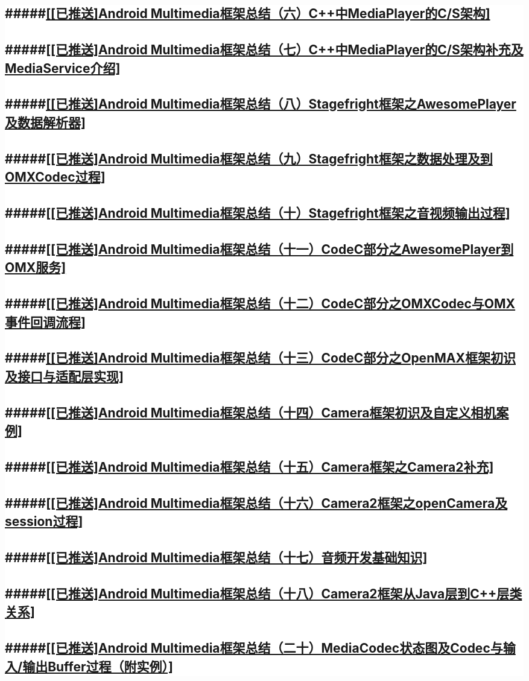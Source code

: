#####[\[\[已推送\]Android Multimedia框架总结（六）C++中MediaPlayer的C/S架构\]](http://mp.weixin.qq.com/s?__biz=MzI2OTQxMTM4OQ==&mid=2247483849&idx=1&sn=4ab514bc3a7f3aabcb98b3b0ad6449bf#rd)
---
#####[\[\[已推送\]Android Multimedia框架总结（七）C++中MediaPlayer的C/S架构补充及MediaService介绍\]](http://mp.weixin.qq.com/s?__biz=MzI2OTQxMTM4OQ==&mid=2247483855&idx=1&sn=7d538344fd94ee81b76a0b3b0910c735#rd)
---
#####[\[\[已推送\]Android Multimedia框架总结（八）Stagefright框架之AwesomePlayer及数据解析器\]](http://mp.weixin.qq.com/s?__biz=MzI2OTQxMTM4OQ==&mid=2247483858&idx=1&sn=2e9b89ab14c67262cf185e36536a4936#rd)
---
#####[\[\[已推送\]Android Multimedia框架总结（九）Stagefright框架之数据处理及到OMXCodec过程\]](http://mp.weixin.qq.com/s?__biz=MzI2OTQxMTM4OQ==&mid=2247483876&idx=1&sn=f425e70a92d9842352a0a46bf0e25d7d#rd)
---
#####[\[\[已推送\]Android Multimedia框架总结（十）Stagefright框架之音视频输出过程\]](http://mp.weixin.qq.com/s?__biz=MzI2OTQxMTM4OQ==&mid=2247483889&idx=1&sn=ac5313ced40d980c6cdac609a2aa5664#rd)
---
#####[\[\[已推送\]Android Multimedia框架总结（十一）CodeC部分之AwesomePlayer到OMX服务\]](http://mp.weixin.qq.com/s?__biz=MzI2OTQxMTM4OQ==&mid=2247483994&idx=1&sn=2017d76eda6acfabe1885e89b21e7cbc&chksm=eae1f708dd967e1e94551e20ad066a289b51b6e9291fe0afc51d6142f99279e6f2cd9a2d8095#rd)
---
#####[\[\[已推送\]Android Multimedia框架总结（十二）CodeC部分之OMXCodec与OMX事件回调流程\]](http://mp.weixin.qq.com/s?__biz=MzI2OTQxMTM4OQ==&mid=2247484011&idx=2&sn=1ec86682a56b4b25ce193983f9d7b54f&chksm=eae1f739dd967e2faef91ef0fa0a276db90507087fd16af37db8039fd83f58a69e0e10b198cd#rd)
---
#####[\[\[已推送\]Android Multimedia框架总结（十三）CodeC部分之OpenMAX框架初识及接口与适配层实现\]](http://mp.weixin.qq.com/s?__biz=MzI2OTQxMTM4OQ==&mid=2247484012&idx=1&sn=9d4d8334cc4a354c348c122f6d5c47c8&chksm=eae1f73edd967e2879efee2b5499e3608946c7c22f8e9d2485a0cda40bb68b2e86d1fe9dad59#rd)
---
#####[\[\[已推送\]Android Multimedia框架总结（十四）Camera框架初识及自定义相机案例\]](http://mp.weixin.qq.com/s?__biz=MzI2OTQxMTM4OQ==&mid=2247484017&idx=1&sn=aada893832ba778a04a7eb8ab8c28ef4&chksm=eae1f723dd967e35ea21a303b61c9ae0b09a480de539a1de874938b1613ca55b1985beaa8df9#rd)
---
#####[\[\[已推送\]Android Multimedia框架总结（十五）Camera框架之Camera2补充\]](http://mp.weixin.qq.com/s?__biz=MzI2OTQxMTM4OQ==&mid=2247484021&idx=1&sn=08aa41a5d6de8f09c65571b1422af934&chksm=eae1f727dd967e3190548717cf857f9446183d5a7f80de0e12823f06363f5d3aa52d278d4603#rd)
---
#####[\[\[已推送\]Android Multimedia框架总结（十六）Camera2框架之openCamera及session过程\]](http://mp.weixin.qq.com/s?__biz=MzI2OTQxMTM4OQ==&mid=2247484091&idx=1&sn=41b8bda154d4ccf504b11eb2bab91c5c&chksm=eae1f7e9dd967eff279729d720f9939dde9e4b815694ba2f27829634c3a0de132957945b6490#rd)
---
#####[\[\[已推送\]Android Multimedia框架总结（十七）音频开发基础知识\]](http://mp.weixin.qq.com/s?__biz=MzI2OTQxMTM4OQ==&mid=2247484173&idx=1&sn=d1a1685e247510acfca211495a4df124&chksm=eae1f65fdd967f497f676d3111159d6bb6cc04c51e0c1e127ad06bd5a1c5a6f876bce24f43be#rd)
---
#####[\[\[已推送\]Android Multimedia框架总结（十八）Camera2框架从Java层到C++层类关系\]](http://mp.weixin.qq.com/s?__biz=MzI2OTQxMTM4OQ==&mid=2247484204&idx=1&sn=5809aece9cdbc4a8bcb8c7500b2fd54c&chksm=eae1f67edd967f68cd330d43854786a3507dd8848cac3bc2823954412419ac414121ea5c5439#rd)
---
#####[\[\[已推送\]Android Multimedia框架总结（二十）MediaCodec状态图及Codec与输入/输出Buffer过程（附实例）\]](http://mp.weixin.qq.com/s?__biz=MzI2OTQxMTM4OQ==&mid=2247484227&idx=1&sn=4b6ef765f7ed21c395d073a175469f97&chksm=eae1f611dd967f07d72c9194cdd35bf16c580e38a2c73cc0df907a22059eb98980da6c6e27b8#rd)
---
